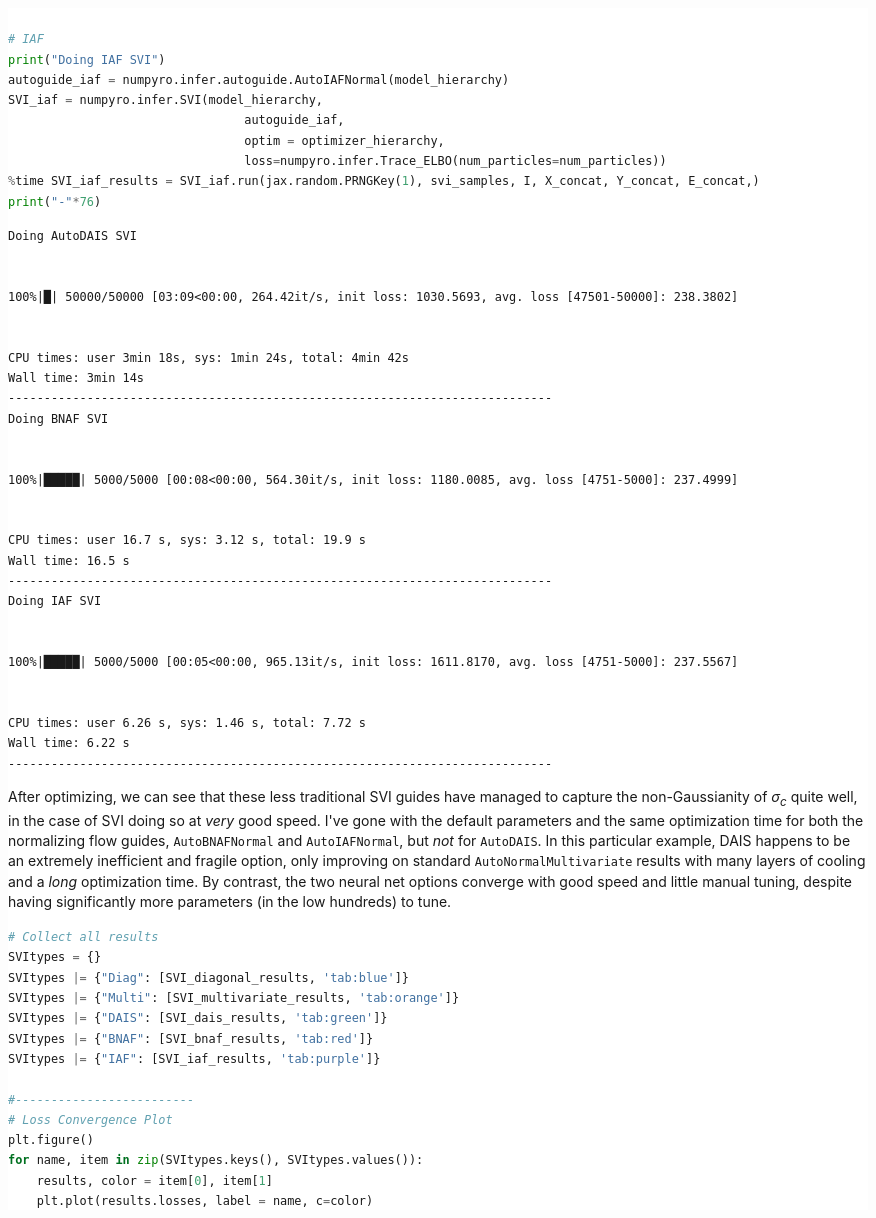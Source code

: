 ```python  
  
# IAF  
print("Doing IAF SVI")  
autoguide_iaf = numpyro.infer.autoguide.AutoIAFNormal(model_hierarchy)  
SVI_iaf = numpyro.infer.SVI(model_hierarchy,   
                                 autoguide_iaf,  
                                 optim = optimizer_hierarchy,   
                                 loss=numpyro.infer.Trace_ELBO(num_particles=num_particles))  
%time SVI_iaf_results = SVI_iaf.run(jax.random.PRNGKey(1), svi_samples, I, X_concat, Y_concat, E_concat,)  
print("-"*76)  
```  
  
    Doing AutoDAIS SVI  
  
  
    100%|█| 50000/50000 [03:09<00:00, 264.42it/s, init loss: 1030.5693, avg. loss [47501-50000]: 238.3802]  
  
  
    CPU times: user 3min 18s, sys: 1min 24s, total: 4min 42s  
    Wall time: 3min 14s  
    ----------------------------------------------------------------------------  
    Doing BNAF SVI  
  
  
    100%|█████| 5000/5000 [00:08<00:00, 564.30it/s, init loss: 1180.0085, avg. loss [4751-5000]: 237.4999]  
  
  
    CPU times: user 16.7 s, sys: 3.12 s, total: 19.9 s  
    Wall time: 16.5 s  
    ----------------------------------------------------------------------------  
    Doing IAF SVI  
  
  
    100%|█████| 5000/5000 [00:05<00:00, 965.13it/s, init loss: 1611.8170, avg. loss [4751-5000]: 237.5567]  
  
  
    CPU times: user 6.26 s, sys: 1.46 s, total: 7.72 s  
    Wall time: 6.22 s  
    ----------------------------------------------------------------------------  
  
  
After optimizing, we can see that these less traditional SVI guides have managed to capture the non-Gaussianity of $\sigma_c$ quite well, in the case of SVI doing so at _very_ good speed. I've gone with the default parameters and the same optimization time for both the normalizing flow guides, `AutoBNAFNormal` and `AutoIAFNormal`, but _not_ for `AutoDAIS`. In this particular example, DAIS happens to be an extremely inefficient and fragile option, only improving on standard `AutoNormalMultivariate` results with many layers of cooling and a _long_ optimization time. By contrast, the two neural net options converge with good speed and little manual tuning, despite having significantly more parameters (in the low hundreds) to tune.  
  
  
```python  
# Collect all results  
SVItypes = {}  
SVItypes |= {"Diag": [SVI_diagonal_results, 'tab:blue']}  
SVItypes |= {"Multi": [SVI_multivariate_results, 'tab:orange']}  
SVItypes |= {"DAIS": [SVI_dais_results, 'tab:green']}  
SVItypes |= {"BNAF": [SVI_bnaf_results, 'tab:red']}  
SVItypes |= {"IAF": [SVI_iaf_results, 'tab:purple']}  
  
#-------------------------  
# Loss Convergence Plot  
plt.figure()  
for name, item in zip(SVItypes.keys(), SVItypes.values()):  
    results, color = item[0], item[1]  
    plt.plot(results.losses, label = name, c=color)  
```